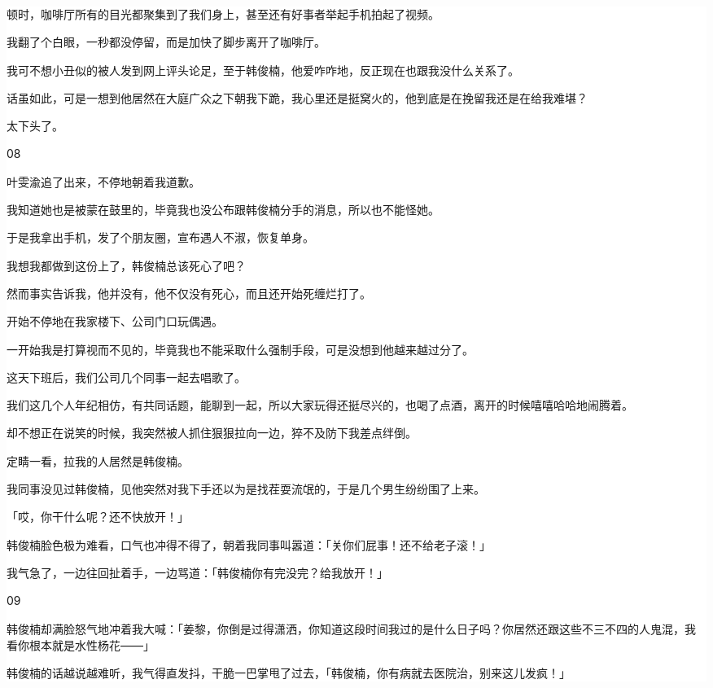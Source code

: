 
顿时，咖啡厅所有的目光都聚集到了我们身上，甚至还有好事者举起手机拍起了视频。


我翻了个白眼，一秒都没停留，而是加快了脚步离开了咖啡厅。


我可不想小丑似的被人发到网上评头论足，至于韩俊楠，他爱咋咋地，反正现在也跟我没什么关系了。


话虽如此，可是一想到他居然在大庭广众之下朝我下跪，我心里还是挺窝火的，他到底是在挽留我还是在给我难堪？


太下头了。


08


叶雯渝追了出来，不停地朝着我道歉。


我知道她也是被蒙在鼓里的，毕竟我也没公布跟韩俊楠分手的消息，所以也不能怪她。


于是我拿出手机，发了个朋友圈，宣布遇人不淑，恢复单身。


我想我都做到这份上了，韩俊楠总该死心了吧？


然而事实告诉我，他并没有，他不仅没有死心，而且还开始死缠烂打了。


开始不停地在我家楼下、公司门口玩偶遇。


一开始我是打算视而不见的，毕竟我也不能采取什么强制手段，可是没想到他越来越过分了。


这天下班后，我们公司几个同事一起去唱歌了。


我们这几个人年纪相仿，有共同话题，能聊到一起，所以大家玩得还挺尽兴的，也喝了点酒，离开的时候嘻嘻哈哈地闹腾着。


却不想正在说笑的时候，我突然被人抓住狠狠拉向一边，猝不及防下我差点绊倒。


定睛一看，拉我的人居然是韩俊楠。


我同事没见过韩俊楠，见他突然对我下手还以为是找茬耍流氓的，于是几个男生纷纷围了上来。


「哎，你干什么呢？还不快放开！」


韩俊楠脸色极为难看，口气也冲得不得了，朝着我同事叫嚣道：「关你们屁事！还不给老子滚！」


我气急了，一边往回扯着手，一边骂道：「韩俊楠你有完没完？给我放开！」


09


韩俊楠却满脸怒气地冲着我大喊：「姜黎，你倒是过得潇洒，你知道这段时间我过的是什么日子吗？你居然还跟这些不三不四的人鬼混，我看你根本就是水性杨花——」


韩俊楠的话越说越难听，我气得直发抖，干脆一巴掌甩了过去，「韩俊楠，你有病就去医院治，别来这儿发疯！」

